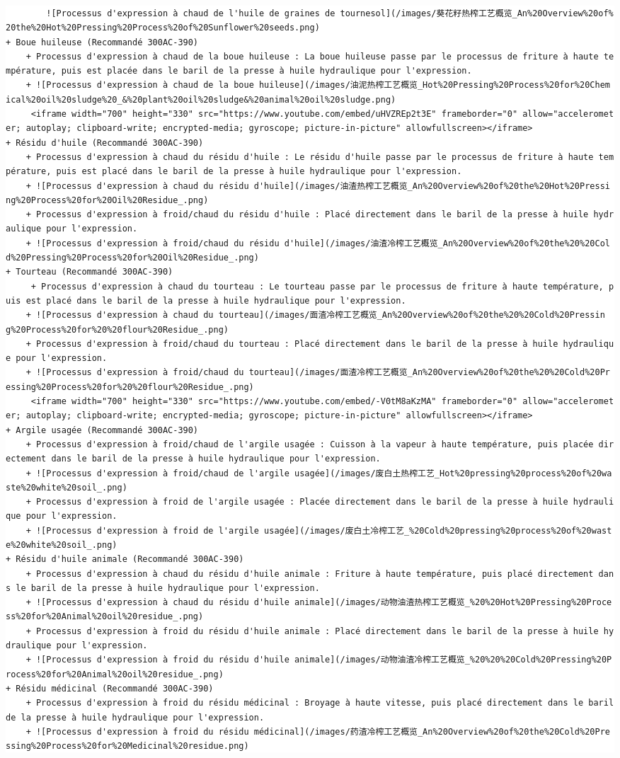             ![Processus d'expression à chaud de l'huile de graines de tournesol](/images/葵花籽热榨工艺概览_An%20Overview%20of%20the%20Hot%20Pressing%20Process%20of%20Sunflower%20seeds.png)
    + Boue huileuse (Recommandé 300AC-390)
        + Processus d'expression à chaud de la boue huileuse : La boue huileuse passe par le processus de friture à haute température, puis est placée dans le baril de la presse à huile hydraulique pour l'expression.
        + ![Processus d'expression à chaud de la boue huileuse](/images/油泥热榨工艺概览_Hot%20Pressing%20Process%20for%20Chemical%20oil%20sludge%20_&%20plant%20oil%20sludge&%20animal%20oil%20sludge.png)
         <iframe width="700" height="330" src="https://www.youtube.com/embed/uHVZREp2t3E" frameborder="0" allow="accelerometer; autoplay; clipboard-write; encrypted-media; gyroscope; picture-in-picture" allowfullscreen></iframe>
    + Résidu d'huile (Recommandé 300AC-390)
        + Processus d'expression à chaud du résidu d'huile : Le résidu d'huile passe par le processus de friture à haute température, puis est placé dans le baril de la presse à huile hydraulique pour l'expression.
        + ![Processus d'expression à chaud du résidu d'huile](/images/油渣热榨工艺概览_An%20Overview%20of%20the%20Hot%20Pressing%20Process%20for%20Oil%20Residue_.png)
        + Processus d'expression à froid/chaud du résidu d'huile : Placé directement dans le baril de la presse à huile hydraulique pour l'expression.
        + ![Processus d'expression à froid/chaud du résidu d'huile](/images/油渣冷榨工艺概览_An%20Overview%20of%20the%20%20Cold%20Pressing%20Process%20for%20Oil%20Residue_.png)
    + Tourteau (Recommandé 300AC-390)
         + Processus d'expression à chaud du tourteau : Le tourteau passe par le processus de friture à haute température, puis est placé dans le baril de la presse à huile hydraulique pour l'expression.
        + ![Processus d'expression à chaud du tourteau](/images/面渣冷榨工艺概览_An%20Overview%20of%20the%20%20Cold%20Pressing%20Process%20for%20%20flour%20Residue_.png)
        + Processus d'expression à froid/chaud du tourteau : Placé directement dans le baril de la presse à huile hydraulique pour l'expression.
        + ![Processus d'expression à froid/chaud du tourteau](/images/面渣冷榨工艺概览_An%20Overview%20of%20the%20%20Cold%20Pressing%20Process%20for%20%20flour%20Residue_.png)
         <iframe width="700" height="330" src="https://www.youtube.com/embed/-V0tM8aKzMA" frameborder="0" allow="accelerometer; autoplay; clipboard-write; encrypted-media; gyroscope; picture-in-picture" allowfullscreen></iframe>
    + Argile usagée (Recommandé 300AC-390)
        + Processus d'expression à froid/chaud de l'argile usagée : Cuisson à la vapeur à haute température, puis placée directement dans le baril de la presse à huile hydraulique pour l'expression.
        + ![Processus d'expression à froid/chaud de l'argile usagée](/images/废白土热榨工艺_Hot%20pressing%20process%20of%20waste%20white%20soil_.png)
        + Processus d'expression à froid de l'argile usagée : Placée directement dans le baril de la presse à huile hydraulique pour l'expression.
        + ![Processus d'expression à froid de l'argile usagée](/images/废白土冷榨工艺_%20Cold%20pressing%20process%20of%20waste%20white%20soil_.png)
    + Résidu d'huile animale (Recommandé 300AC-390)
        + Processus d'expression à chaud du résidu d'huile animale : Friture à haute température, puis placé directement dans le baril de la presse à huile hydraulique pour l'expression.
        + ![Processus d'expression à chaud du résidu d'huile animale](/images/动物油渣热榨工艺概览_%20%20Hot%20Pressing%20Process%20for%20Animal%20oil%20residue_.png)
        + Processus d'expression à froid du résidu d'huile animale : Placé directement dans le baril de la presse à huile hydraulique pour l'expression.
        + ![Processus d'expression à froid du résidu d'huile animale](/images/动物油渣冷榨工艺概览_%20%20%20Cold%20Pressing%20Process%20for%20Animal%20oil%20residue_.png)
    + Résidu médicinal (Recommandé 300AC-390)
        + Processus d'expression à froid du résidu médicinal : Broyage à haute vitesse, puis placé directement dans le baril de la presse à huile hydraulique pour l'expression.
        + ![Processus d'expression à froid du résidu médicinal](/images/药渣冷榨工艺概览_An%20Overview%20of%20the%20Cold%20Pressing%20Process%20for%20Medicinal%20residue.png)
